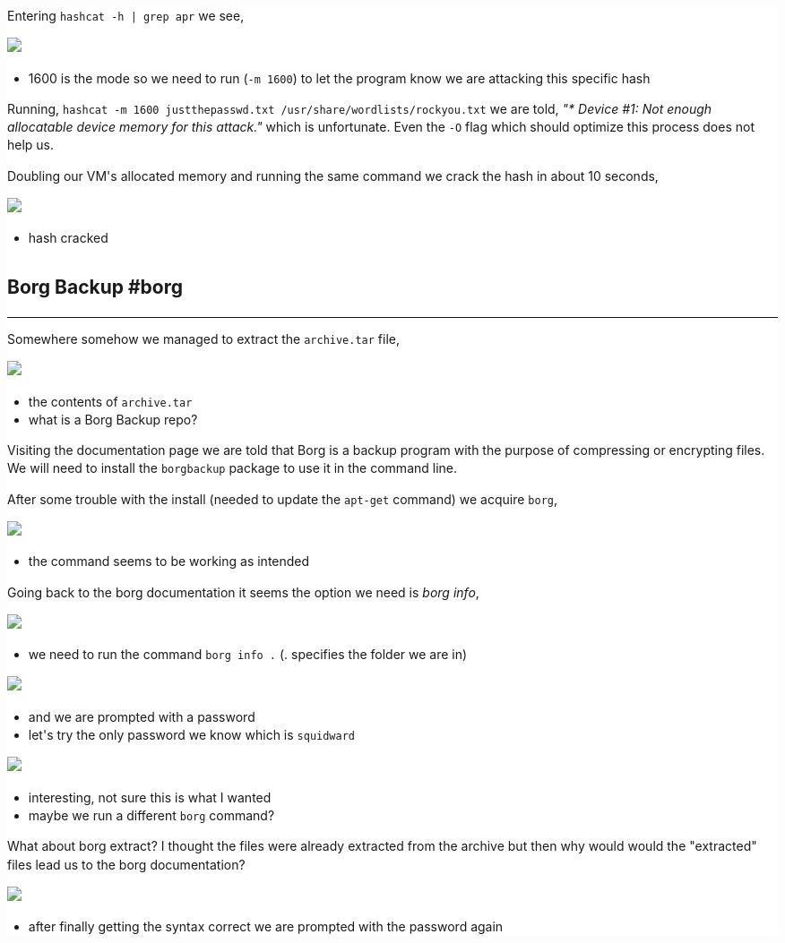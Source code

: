 Entering `hashcat -h | grep apr` we see,

![](https://raw.githubusercontent.com/tedthecaver/tedthecaver.github.io/main/_posts/IMG-20241207002540907.png)
- 1600 is the mode so we need to run (`-m 1600`) to let the program know we are attacking this specific hash 

Running, `hashcat -m 1600 justthepasswd.txt /usr/share/wordlists/rockyou.txt` we are told, _"* Device #1: Not enough allocatable device memory for this attack."_ which is unfortunate. Even the `-O` flag which should optimize this process does not help us.

Doubling our VM's allocated memory and running the same command we crack the hash in about 10 seconds, 

![](https://raw.githubusercontent.com/tedthecaver/tedthecaver.github.io/main/_posts/IMG-20241209190910399.png)
- hash cracked 

## Borg Backup #borg
---
Somewhere somehow we managed to extract the `archive.tar` file,

![](https://raw.githubusercontent.com/tedthecaver/tedthecaver.github.io/main/_posts/IMG-20241209193704418.png)
- the contents of `archive.tar` 
- what is a Borg Backup repo?

Visiting the documentation page we are told that Borg is a backup program with the purpose of compressing or encrypting files. We will need to install the `borgbackup` package to use it in the command line.

After some trouble with the install (needed to update the `apt-get` command) we acquire `borg`,

![](https://raw.githubusercontent.com/tedthecaver/tedthecaver.github.io/main/_posts/IMG-20241209195724480.png)
- the command seems to be working as intended 

Going back to the borg documentation it seems the option we need is _borg info_,

![](https://raw.githubusercontent.com/tedthecaver/tedthecaver.github.io/main/_posts/IMG-20241209203321276.png)
- we need to run the command `borg info .` (. specifies the folder we are in)

![](https://raw.githubusercontent.com/tedthecaver/tedthecaver.github.io/main/_posts/IMG-20241209203502187.png)
- and we are prompted with a password
- let's try the only password we know which is `squidward`

![](https://raw.githubusercontent.com/tedthecaver/tedthecaver.github.io/main/_posts/IMG-20241209203826636.png)
- interesting, not sure this is what I wanted
- maybe we run a different `borg` command? 

What about borg extract? I thought the files were already extracted from the archive but then why would would the "extracted" files lead us to the borg documentation? 

![](https://raw.githubusercontent.com/tedthecaver/tedthecaver.github.io/main/_posts/IMG-20241209205508265.png)
- after finally getting the syntax correct we are prompted with the password again
